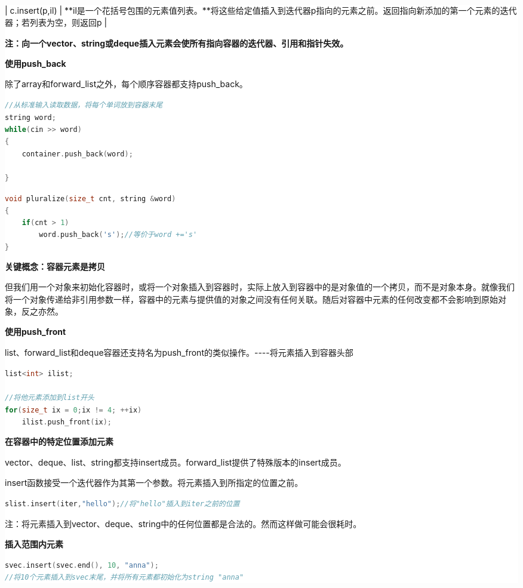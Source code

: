 | c.insert(p,il)                                  | **il是一个花括号包围的元素值列表。**将这些给定值插入到迭代器p指向的元素之前。返回指向新添加的第一个元素的迭代器；若列表为空，则返回p |

**注：向一个vector、string或deque插入元素会使所有指向容器的迭代器、引用和指针失效。**

**使用push_back**

除了array和forward_list之外，每个顺序容器都支持push_back。

```c++
//从标准输入读取数据，将每个单词放到容器末尾
string word;
while(cin >> word)
{
    container.push_back(word);
    
}
```

```c++
void pluralize(size_t cnt, string &word)
{
    if(cnt > 1)
        word.push_back('s');//等价于word +='s'
}
```

**关键概念：容器元素是拷贝**

但我们用一个对象来初始化容器时，或将一个对象插入到容器时，实际上放入到容器中的是对象值的一个拷贝，而不是对象本身。就像我们将一个对象传递给非引用参数一样，容器中的元素与提供值的对象之间没有任何关联。随后对容器中元素的任何改变都不会影响到原始对象，反之亦然。

**使用push_front**

list、forward_list和deque容器还支持名为push_front的类似操作。----将元素插入到容器头部

```c++
list<int> ilist;

//将他元素添加到list开头
for(size_t ix = 0;ix != 4; ++ix)
    ilist.push_front(ix);
```

**在容器中的特定位置添加元素**

vector、deque、list、string都支持insert成员。forward_list提供了特殊版本的insert成员。

insert函数接受一个迭代器作为其第一个参数。将元素插入到所指定的位置之前。

```c++
slist.insert(iter,"hello");//将"hello"插入到iter之前的位置

```

注：将元素插入到vector、deque、string中的任何位置都是合法的。然而这样做可能会很耗时。

**插入范围内元素**

```c++
svec.insert(svec.end(), 10, "anna");
//将10个元素插入到svec末尾，并将所有元素都初始化为string "anna"
```
